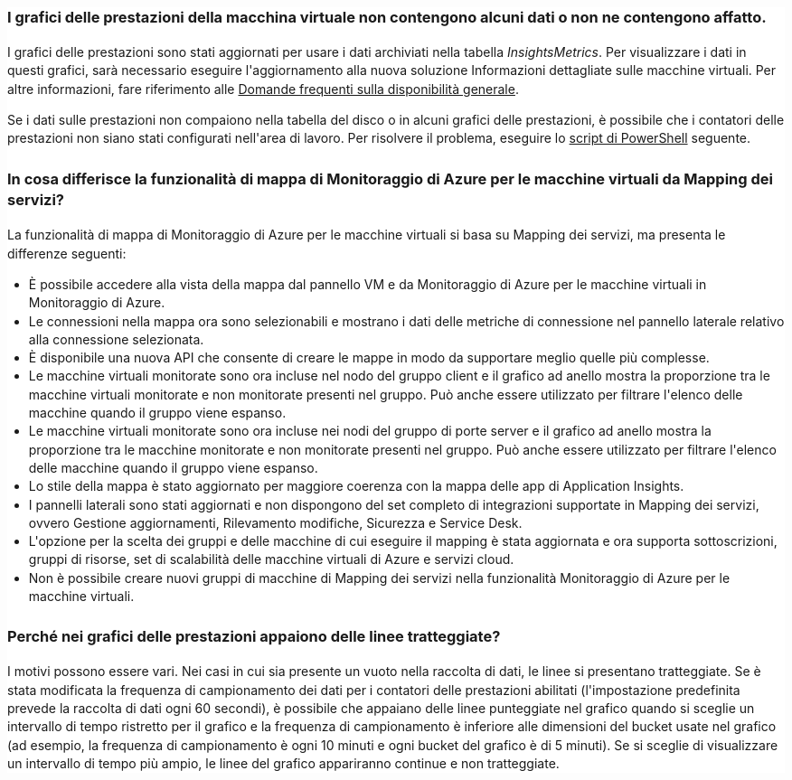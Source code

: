 ### <a name="i-dont-see-some-or-any-data-in-the-performance-charts-for-my-vm"></a>I grafici delle prestazioni della macchina virtuale non contengono alcuni dati o non ne contengono affatto.
I grafici delle prestazioni sono stati aggiornati per usare i dati archiviati nella tabella *InsightsMetrics*.  Per visualizzare i dati in questi grafici, sarà necessario eseguire l'aggiornamento alla nuova soluzione Informazioni dettagliate sulle macchine virtuali.  Per altre informazioni, fare riferimento alle [Domande frequenti sulla disponibilità generale](insights/vminsights-ga-release-faq.md).

Se i dati sulle prestazioni non compaiono nella tabella del disco o in alcuni grafici delle prestazioni, è possibile che i contatori delle prestazioni non siano stati configurati nell'area di lavoro. Per risolvere il problema, eseguire lo [script di PowerShell](./insights/vminsights-enable-powershell.md) seguente.


### <a name="how-is-azure-monitor-for-vms-map-feature-different-from-service-map"></a>In cosa differisce la funzionalità di mappa di Monitoraggio di Azure per le macchine virtuali da Mapping dei servizi?
La funzionalità di mappa di Monitoraggio di Azure per le macchine virtuali si basa su Mapping dei servizi, ma presenta le differenze seguenti:

* È possibile accedere alla vista della mappa dal pannello VM e da Monitoraggio di Azure per le macchine virtuali in Monitoraggio di Azure.
* Le connessioni nella mappa ora sono selezionabili e mostrano i dati delle metriche di connessione nel pannello laterale relativo alla connessione selezionata.
* È disponibile una nuova API che consente di creare le mappe in modo da supportare meglio quelle più complesse.
* Le macchine virtuali monitorate sono ora incluse nel nodo del gruppo client e il grafico ad anello mostra la proporzione tra le macchine virtuali monitorate e non monitorate presenti nel gruppo.  Può anche essere utilizzato per filtrare l'elenco delle macchine quando il gruppo viene espanso.
* Le macchine virtuali monitorate sono ora incluse nei nodi del gruppo di porte server e il grafico ad anello mostra la proporzione tra le macchine monitorate e non monitorate presenti nel gruppo.  Può anche essere utilizzato per filtrare l'elenco delle macchine quando il gruppo viene espanso.
* Lo stile della mappa è stato aggiornato per maggiore coerenza con la mappa delle app di Application Insights.
* I pannelli laterali sono stati aggiornati e non dispongono del set completo di integrazioni supportate in Mapping dei servizi, ovvero Gestione aggiornamenti, Rilevamento modifiche, Sicurezza e Service Desk. 
* L'opzione per la scelta dei gruppi e delle macchine di cui eseguire il mapping è stata aggiornata e ora supporta sottoscrizioni, gruppi di risorse, set di scalabilità delle macchine virtuali di Azure e servizi cloud.
* Non è possibile creare nuovi gruppi di macchine di Mapping dei servizi nella funzionalità Monitoraggio di Azure per le macchine virtuali.  

### <a name="why-do-my-performance-charts-show-dotted-lines"></a>Perché nei grafici delle prestazioni appaiono delle linee tratteggiate?
I motivi possono essere vari.  Nei casi in cui sia presente un vuoto nella raccolta di dati, le linee si presentano tratteggiate.  Se è stata modificata la frequenza di campionamento dei dati per i contatori delle prestazioni abilitati (l'impostazione predefinita prevede la raccolta di dati ogni 60 secondi), è possibile che appaiano delle linee punteggiate nel grafico quando si sceglie un intervallo di tempo ristretto per il grafico e la frequenza di campionamento è inferiore alle dimensioni del bucket usate nel grafico (ad esempio, la frequenza di campionamento è ogni 10 minuti e ogni bucket del grafico è di 5 minuti).  Se si sceglie di visualizzare un intervallo di tempo più ampio, le linee del grafico appariranno continue e non tratteggiate.
